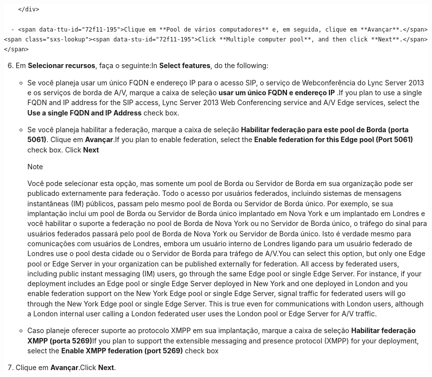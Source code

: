         
        </div>
    
      - <span data-ttu-id="72f11-195">Clique em **Pool de vários computadores** e, em seguida, clique em **Avançar**.</span><span class="sxs-lookup"><span data-stu-id="72f11-195">Click **Multiple computer pool**, and then click **Next**.</span></span>

6.  <span data-ttu-id="72f11-196">Em **Selecionar recursos**, faça o seguinte:</span><span class="sxs-lookup"><span data-stu-id="72f11-196">In **Select features**, do the following:</span></span>
    
      - <span data-ttu-id="72f11-197">Se você planeja usar um único FQDN e endereço IP para o acesso SIP, o serviço de Webconferência do Lync Server 2013 e os serviços de borda de A/V, marque a caixa de seleção **usar um único FQDN e endereço IP** .</span><span class="sxs-lookup"><span data-stu-id="72f11-197">If you plan to use a single FQDN and IP address for the SIP access, Lync Server 2013 Web Conferencing service and A/V Edge services, select the **Use a single FQDN and IP Address** check box.</span></span>
    
      - <span data-ttu-id="72f11-p117">Se você planeja habilitar a federação, marque a caixa de seleção **Habilitar federação para este pool de Borda (porta 5061)**. Clique em **Avançar**.</span><span class="sxs-lookup"><span data-stu-id="72f11-p117">If you plan to enable federation, select the **Enable federation for this Edge pool (Port 5061)** check box. Click **Next**</span></span>
        
        <div>
        

        > [!NOTE]  
        > <span data-ttu-id="72f11-p118">Você pode selecionar esta opção, mas somente um pool de Borda ou Servidor de Borda em sua organização pode ser publicado externamente para federação. Todo o acesso por usuários federados, incluindo sistemas de mensagens instantâneas (IM) públicos, passam pelo mesmo pool de Borda ou Servidor de Borda único. Por exemplo, se sua implantação inclui um pool de Borda ou Servidor de Borda único implantado em Nova York e um implantado em Londres e você habilitar o suporte a federação no pool de Borda de Nova York ou no Servidor de Borda único, o tráfego do sinal para usuários federados passará pelo pool de Borda de Nova York ou Servidor de Borda único. Isto é verdade mesmo para comunicações com usuários de Londres, embora um usuário interno de Londres ligando para um usuário federado de Londres use o pool desta cidade ou o Servidor de Borda para tráfego de A/V.</span><span class="sxs-lookup"><span data-stu-id="72f11-p118">You can select this option, but only one Edge pool or Edge Server in your organization can be published externally for federation. All access by federated users, including public instant messaging (IM) users, go through the same Edge pool or single Edge Server. For instance, if your deployment includes an Edge pool or single Edge Server deployed in New York and one deployed in London and you enable federation support on the New York Edge pool or single Edge Server, signal traffic for federated users will go through the New York Edge pool or single Edge Server. This is true even for communications with London users, although a London internal user calling a London federated user uses the London pool or Edge Server for A/V traffic.</span></span>

        
        </div>
    
      - <span data-ttu-id="72f11-204">Caso planeje oferecer suporte ao protocolo XMPP em sua implantação, marque a caixa de seleção **Habilitar federação XMPP (porta 5269)**</span><span class="sxs-lookup"><span data-stu-id="72f11-204">If you plan to support the extensible messaging and presence protocol (XMPP) for your deployment, select the **Enable XMPP federation (port 5269)** check box</span></span>

7.  <span data-ttu-id="72f11-205">Clique em **Avançar**.</span><span class="sxs-lookup"><span data-stu-id="72f11-205">Click **Next**.</span></span>

